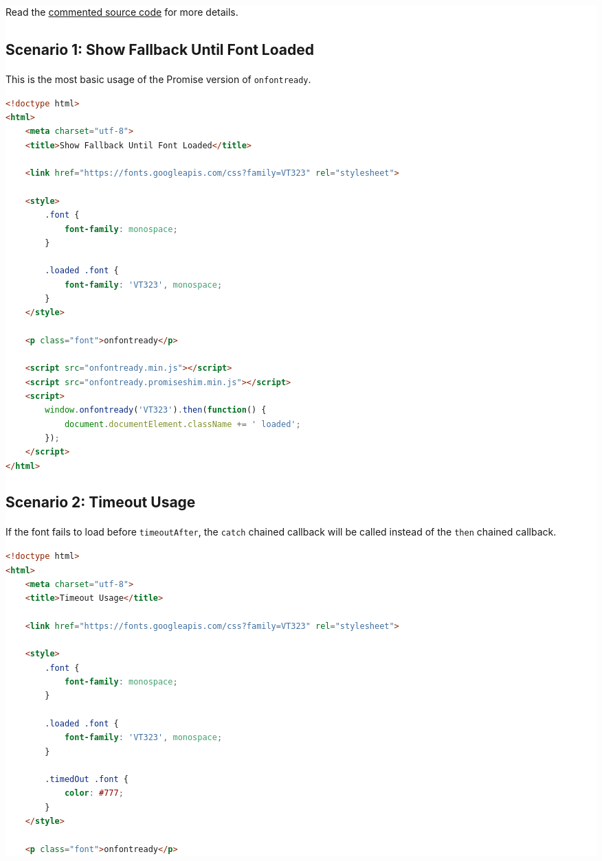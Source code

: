 Read the [commented source code](../src/onfontready.promiseshim.js) for more details.


## Scenario 1: Show Fallback Until Font Loaded

This is the most basic usage of the Promise version of `onfontready`.

```html
<!doctype html>
<html>
    <meta charset="utf-8">
    <title>Show Fallback Until Font Loaded</title>

    <link href="https://fonts.googleapis.com/css?family=VT323" rel="stylesheet">

    <style>
        .font {
            font-family: monospace;
        }

        .loaded .font {
            font-family: 'VT323', monospace;
        }
    </style>

    <p class="font">onfontready</p>

    <script src="onfontready.min.js"></script>
    <script src="onfontready.promiseshim.min.js"></script>
    <script>
        window.onfontready('VT323').then(function() {
            document.documentElement.className += ' loaded';
        });
    </script>
</html>
```


## Scenario 2: Timeout Usage

If the font fails to load before `timeoutAfter`, the `catch` chained callback will be called instead of the `then` chained callback.

```html
<!doctype html>
<html>
    <meta charset="utf-8">
    <title>Timeout Usage</title>

    <link href="https://fonts.googleapis.com/css?family=VT323" rel="stylesheet">

    <style>
        .font {
            font-family: monospace;
        }

        .loaded .font {
            font-family: 'VT323', monospace;
        }

        .timedOut .font {
            color: #777;
        }
    </style>

    <p class="font">onfontready</p>
```
